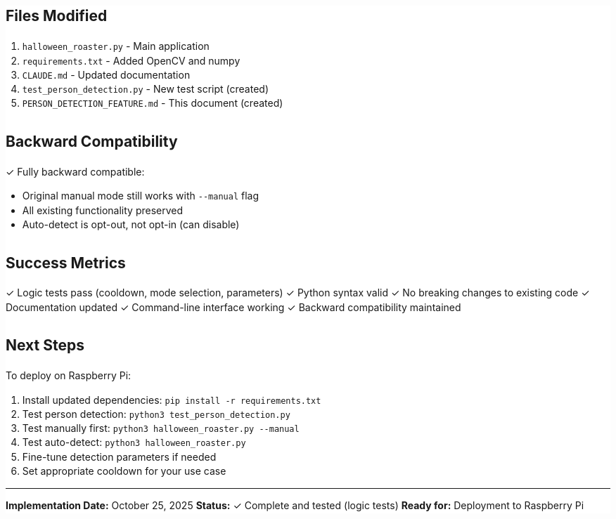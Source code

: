 ## Files Modified

1. `halloween_roaster.py` - Main application
2. `requirements.txt` - Added OpenCV and numpy
3. `CLAUDE.md` - Updated documentation
4. `test_person_detection.py` - New test script (created)
5. `PERSON_DETECTION_FEATURE.md` - This document (created)

## Backward Compatibility

✓ Fully backward compatible:
- Original manual mode still works with `--manual` flag
- All existing functionality preserved
- Auto-detect is opt-out, not opt-in (can disable)

## Success Metrics

✓ Logic tests pass (cooldown, mode selection, parameters)
✓ Python syntax valid
✓ No breaking changes to existing code
✓ Documentation updated
✓ Command-line interface working
✓ Backward compatibility maintained

## Next Steps

To deploy on Raspberry Pi:
1. Install updated dependencies: `pip install -r requirements.txt`
2. Test person detection: `python3 test_person_detection.py`
3. Test manually first: `python3 halloween_roaster.py --manual`
4. Test auto-detect: `python3 halloween_roaster.py`
5. Fine-tune detection parameters if needed
6. Set appropriate cooldown for your use case

---

**Implementation Date:** October 25, 2025
**Status:** ✓ Complete and tested (logic tests)
**Ready for:** Deployment to Raspberry Pi
